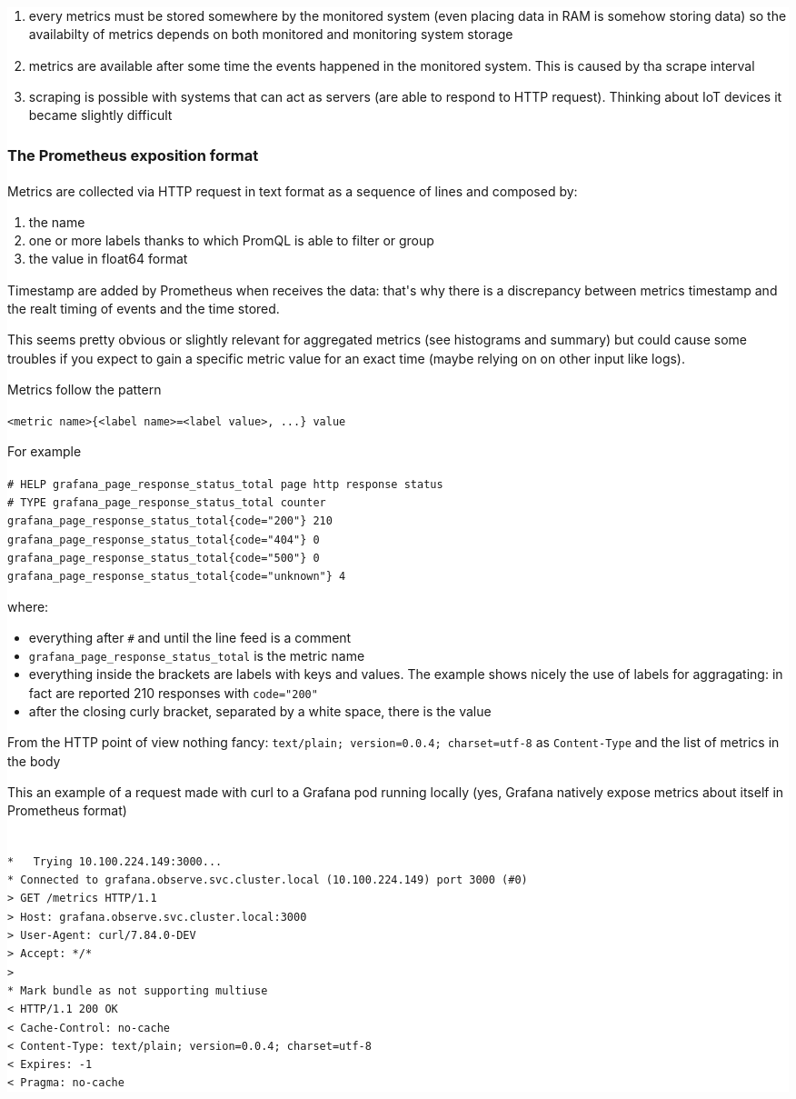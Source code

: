 1. every metrics must be stored somewhere by the monitored system (even placing data in RAM is somehow storing data) so the availabilty of metrics depends on both monitored and monitoring system storage

1. metrics are available after some time the events happened in the monitored system. This is caused by tha scrape interval

1. scraping is possible with systems that can act as servers (are able to respond to HTTP request). Thinking about IoT devices it became slightly difficult


### The Prometheus exposition format

Metrics are collected via HTTP request in text format as a sequence of lines and composed by:
1. the name
1. one or more labels thanks to which PromQL is able to filter or group
1. the value in float64 format

Timestamp are added by Prometheus when receives the data: that's why there is a discrepancy between metrics timestamp and the realt timing of events and the time stored.

This seems pretty obvious or slightly relevant for aggregated metrics (see histograms and summary) but could cause some troubles if you expect to gain a specific metric value for an exact time (maybe relying on on other input like logs).

Metrics follow the pattern

```
<metric name>{<label name>=<label value>, ...} value
```

For example 

```
# HELP grafana_page_response_status_total page http response status
# TYPE grafana_page_response_status_total counter
grafana_page_response_status_total{code="200"} 210
grafana_page_response_status_total{code="404"} 0
grafana_page_response_status_total{code="500"} 0
grafana_page_response_status_total{code="unknown"} 4

```

where:
- everything after `#` and until the line feed is a comment
- `grafana_page_response_status_total` is the metric name
- everything inside the brackets are labels with keys and values. The example shows nicely the use of labels for aggragating: in fact are reported 210 responses with `code="200"`
- after the closing curly bracket, separated by a white space, there is the value

From the HTTP point of view nothing fancy: `text/plain; version=0.0.4; charset=utf-8` as `Content-Type` and the list of metrics in the body

This an example of a request made with curl to a Grafana pod running locally (yes, Grafana natively expose metrics about itself in Prometheus format)

```

*   Trying 10.100.224.149:3000...
* Connected to grafana.observe.svc.cluster.local (10.100.224.149) port 3000 (#0)
> GET /metrics HTTP/1.1
> Host: grafana.observe.svc.cluster.local:3000
> User-Agent: curl/7.84.0-DEV
> Accept: */*
> 
* Mark bundle as not supporting multiuse
< HTTP/1.1 200 OK
< Cache-Control: no-cache
< Content-Type: text/plain; version=0.0.4; charset=utf-8
< Expires: -1
< Pragma: no-cache
```